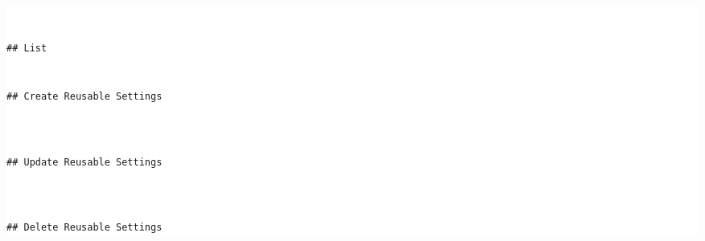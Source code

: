 ```XML


## List 


## Create Reusable Settings



## Update Reusable Settings



## Delete Reusable Settings